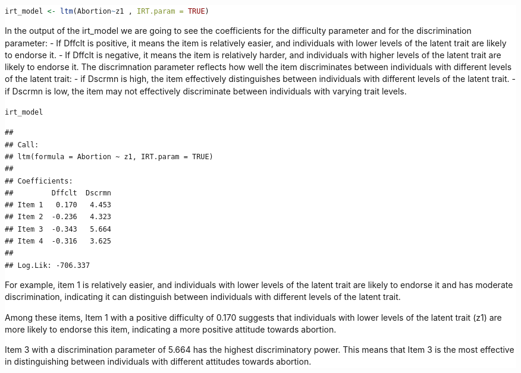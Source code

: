 ``` r
irt_model <- ltm(Abortion~z1 , IRT.param = TRUE)
```

In the output of the irt_model we are going to see the coefficients for
the difficulty parameter and for the discrimination parameter: - If
Dffclt is positive, it means the item is relatively easier, and
individuals with lower levels of the latent trait are likely to endorse
it. - If Dffclt is negative, it means the item is relatively harder, and
individuals with higher levels of the latent trait are likely to endorse
it. The discrimnation parameter reflects how well the item discriminates
between individuals with different levels of the latent trait: - if
Dscrmn is high, the item effectively distinguishes between individuals
with different levels of the latent trait. - if Dscrmn is low, the item
may not effectively discriminate between individuals with varying trait
levels.

``` r
irt_model
```

    ## 
    ## Call:
    ## ltm(formula = Abortion ~ z1, IRT.param = TRUE)
    ## 
    ## Coefficients:
    ##         Dffclt  Dscrmn
    ## Item 1   0.170   4.453
    ## Item 2  -0.236   4.323
    ## Item 3  -0.343   5.664
    ## Item 4  -0.316   3.625
    ## 
    ## Log.Lik: -706.337

For example, item 1 is relatively easier, and individuals with lower
levels of the latent trait are likely to endorse it and has moderate
discrimination, indicating it can distinguish between individuals with
different levels of the latent trait.

Among these items, Item 1 with a positive difficulty of 0.170 suggests
that individuals with lower levels of the latent trait (z1) are more
likely to endorse this item, indicating a more positive attitude towards
abortion.

Item 3 with a discrimination parameter of 5.664 has the highest
discriminatory power. This means that Item 3 is the most effective in
distinguishing between individuals with different attitudes towards
abortion.
